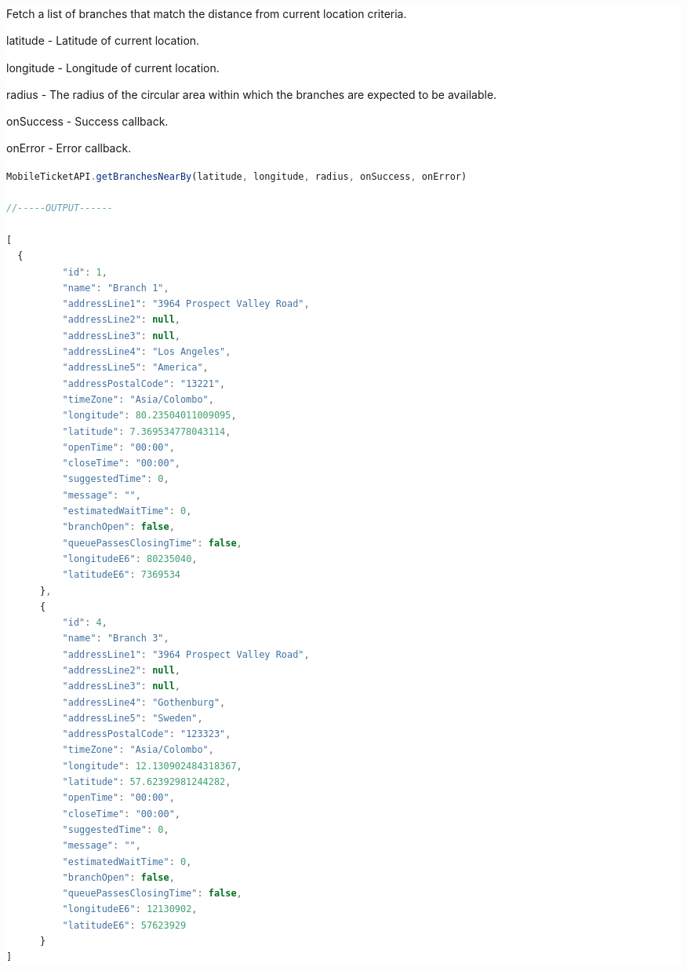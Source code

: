 Fetch a list of branches that match the distance from current location criteria.

latitude - Latitude of current location.

longitude - Longitude of current location.

radius - The radius of the circular area within which the branches are expected to be available.

onSuccess - Success callback.

onError - Error callback.
```js
MobileTicketAPI.getBranchesNearBy(latitude, longitude, radius, onSuccess, onError)

//-----OUTPUT------

[
  {
          "id": 1,
          "name": "Branch 1",
          "addressLine1": "3964 Prospect Valley Road",
          "addressLine2": null,
          "addressLine3": null,
          "addressLine4": "Los Angeles",
          "addressLine5": "America",
          "addressPostalCode": "13221",
          "timeZone": "Asia/Colombo",
          "longitude": 80.23504011009095,
          "latitude": 7.369534778043114,
          "openTime": "00:00",
          "closeTime": "00:00",
          "suggestedTime": 0,
          "message": "",
          "estimatedWaitTime": 0,
          "branchOpen": false,
          "queuePassesClosingTime": false,
          "longitudeE6": 80235040,
          "latitudeE6": 7369534
      },
      {
          "id": 4,
          "name": "Branch 3",
          "addressLine1": "3964 Prospect Valley Road",
          "addressLine2": null,
          "addressLine3": null,
          "addressLine4": "Gothenburg",
          "addressLine5": "Sweden",
          "addressPostalCode": "123323",
          "timeZone": "Asia/Colombo",
          "longitude": 12.130902484318367,
          "latitude": 57.62392981244282,
          "openTime": "00:00",
          "closeTime": "00:00",
          "suggestedTime": 0,
          "message": "",
          "estimatedWaitTime": 0,
          "branchOpen": false,
          "queuePassesClosingTime": false,
          "longitudeE6": 12130902,
          "latitudeE6": 57623929
      }
]
```
